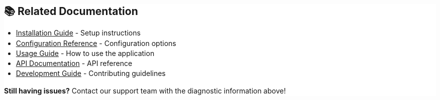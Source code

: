 
## 📚 Related Documentation

- [Installation Guide](installation.md) - Setup instructions
- [Configuration Reference](configuration.md) - Configuration options
- [Usage Guide](usage.md) - How to use the application
- [API Documentation](api.md) - API reference
- [Development Guide](development.md) - Contributing guidelines

**Still having issues?** Contact our support team with the diagnostic information above!